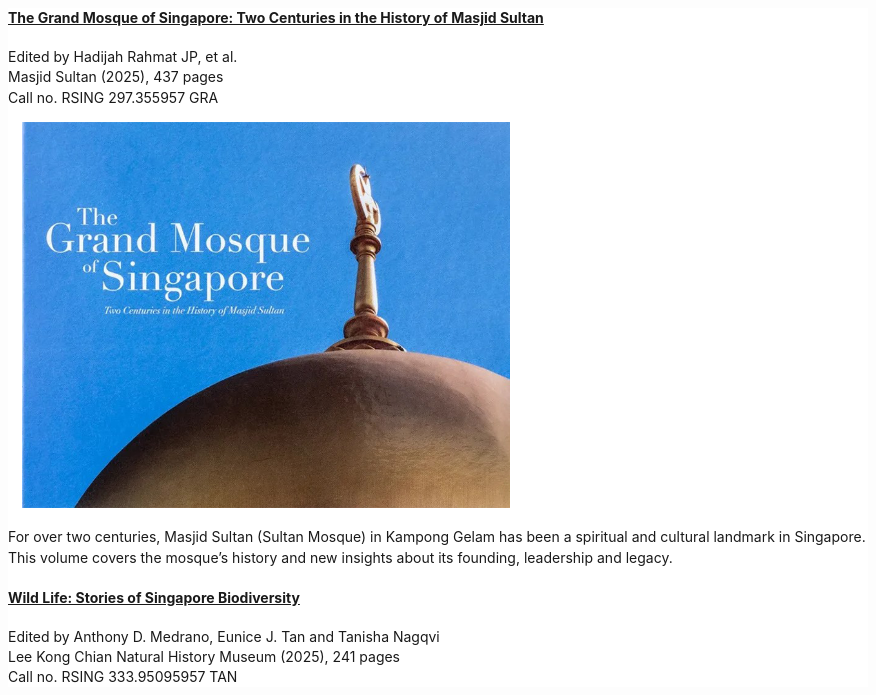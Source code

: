 
#### **[The Grand Mosque of Singapore: Two Centuries in the History of Masjid Sultan ](https://eservice.nlb.gov.sg/redir/itemdetails?bid=300145439)**
Edited by Hadijah Rahmat JP, et al. 
<br>
Masjid Sultan (2025), 437 pages
<br>
Call no. RSING 297.355957 GRA

<img src="/images/Vol%2021%20Issue%204/New%20Books/Book_mosque.png" style="width: 60%;">



For over two centuries, Masjid Sultan (Sultan Mosque) in Kampong Gelam has been a spiritual and cultural landmark in Singapore. This volume covers the mosque’s history and new insights about its founding, leadership and legacy.


#### **[Wild Life: Stories of Singapore Biodiversity](https://eservice.nlb.gov.sg/redir/itemdetails?bid=300134525)**
Edited by Anthony D. Medrano, Eunice J. Tan and Tanisha Nagqvi
 <br>
Lee Kong Chian Natural History Museum (2025), 241 pages
 <br>
Call no. RSING 333.95095957 TAN
